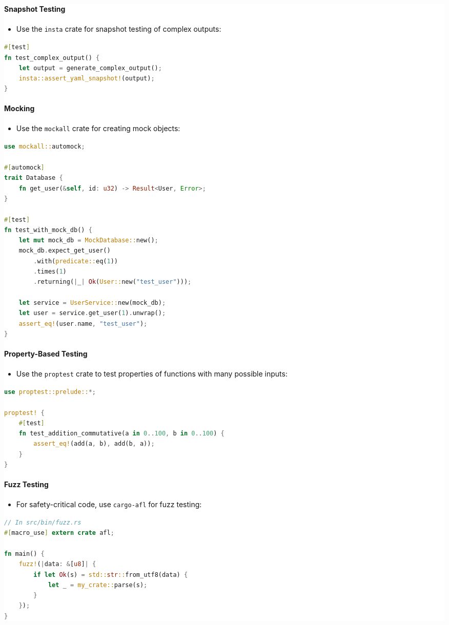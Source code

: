 #### Snapshot Testing
- Use the `insta` crate for snapshot testing of complex outputs:

```rust
#[test]
fn test_complex_output() {
    let output = generate_complex_output();
    insta::assert_yaml_snapshot!(output);
}
```

#### Mocking
- Use the `mockall` crate for creating mock objects:

```rust
use mockall::automock;

#[automock]
trait Database {
    fn get_user(&self, id: u32) -> Result<User, Error>;
}

#[test]
fn test_with_mock_db() {
    let mut mock_db = MockDatabase::new();
    mock_db.expect_get_user()
        .with(predicate::eq(1))
        .times(1)
        .returning(|_| Ok(User::new("test_user")));
    
    let service = UserService::new(mock_db);
    let user = service.get_user(1).unwrap();
    assert_eq!(user.name, "test_user");
}
```

#### Property-Based Testing
- Use the `proptest` crate to test properties of functions with many possible inputs:

```rust
use proptest::prelude::*;

proptest! {
    #[test]
    fn test_addition_commutative(a in 0..100, b in 0..100) {
        assert_eq!(add(a, b), add(b, a));
    }
}
```

#### Fuzz Testing
- For safety-critical code, use `cargo-afl` for fuzz testing:

```rust
// In src/bin/fuzz.rs
#[macro_use] extern crate afl;

fn main() {
    fuzz!(|data: &[u8]| {
        if let Ok(s) = std::str::from_utf8(data) {
            let _ = my_crate::parse(s);
        }
    });
}
```
